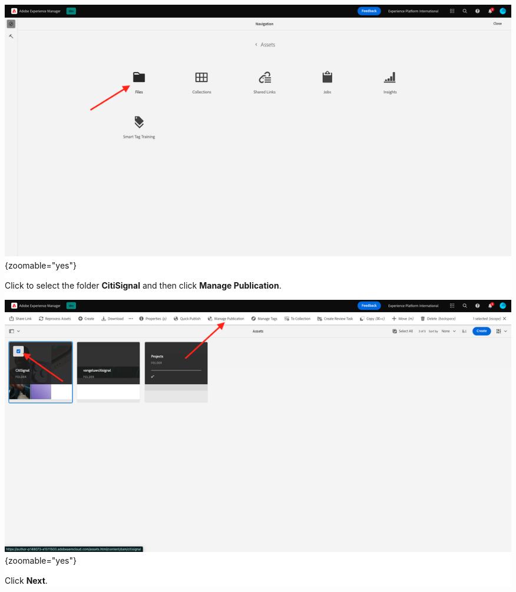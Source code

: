 ![AEMCS](./images/aemcsassets2.png){zoomable="yes"}

Click to select the folder **CitiSignal** and then click **Manage Publication**.

![AEMCS](./images/aemcsassets3.png){zoomable="yes"}

Click **Next**.
